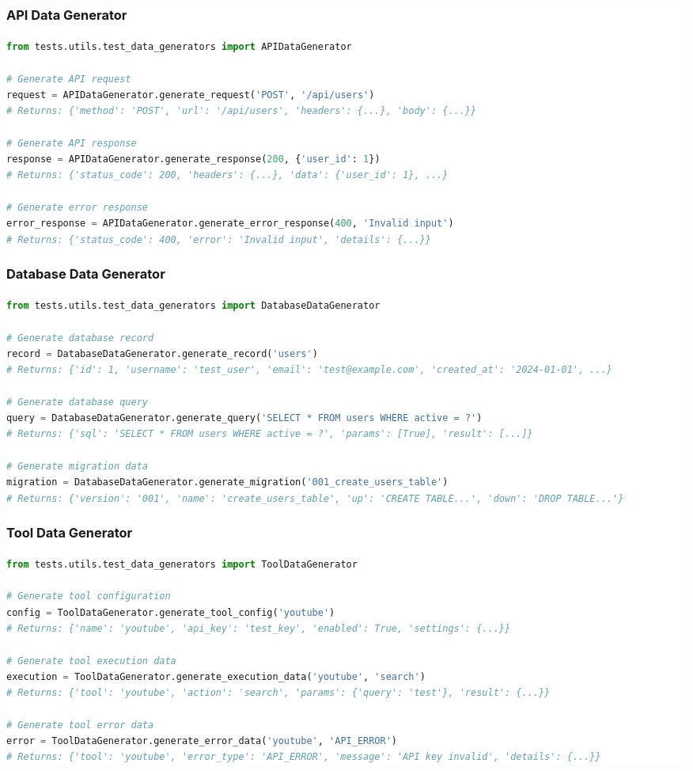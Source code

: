 ### API Data Generator

```python
from tests.utils.test_data_generators import APIDataGenerator

# Generate API request
request = APIDataGenerator.generate_request('POST', '/api/users')
# Returns: {'method': 'POST', 'url': '/api/users', 'headers': {...}, 'body': {...}}

# Generate API response
response = APIDataGenerator.generate_response(200, {'user_id': 1})
# Returns: {'status_code': 200, 'headers': {...}, 'data': {'user_id': 1}, ...}

# Generate error response
error_response = APIDataGenerator.generate_error_response(400, 'Invalid input')
# Returns: {'status_code': 400, 'error': 'Invalid input', 'details': {...}}
```

### Database Data Generator

```python
from tests.utils.test_data_generators import DatabaseDataGenerator

# Generate database record
record = DatabaseDataGenerator.generate_record('users')
# Returns: {'id': 1, 'username': 'test_user', 'email': 'test@example.com', 'created_at': '2024-01-01', ...}

# Generate database query
query = DatabaseDataGenerator.generate_query('SELECT * FROM users WHERE active = ?')
# Returns: {'sql': 'SELECT * FROM users WHERE active = ?', 'params': [True], 'result': [...]}

# Generate migration data
migration = DatabaseDataGenerator.generate_migration('001_create_users_table')
# Returns: {'version': '001', 'name': 'create_users_table', 'up': 'CREATE TABLE...', 'down': 'DROP TABLE...'}
```

### Tool Data Generator

```python
from tests.utils.test_data_generators import ToolDataGenerator

# Generate tool configuration
config = ToolDataGenerator.generate_tool_config('youtube')
# Returns: {'name': 'youtube', 'api_key': 'test_key', 'enabled': True, 'settings': {...}}

# Generate tool execution data
execution = ToolDataGenerator.generate_execution_data('youtube', 'search')
# Returns: {'tool': 'youtube', 'action': 'search', 'params': {'query': 'test'}, 'result': {...}}

# Generate tool error data
error = ToolDataGenerator.generate_error_data('youtube', 'API_ERROR')
# Returns: {'tool': 'youtube', 'error_type': 'API_ERROR', 'message': 'API key invalid', 'details': {...}}
```
